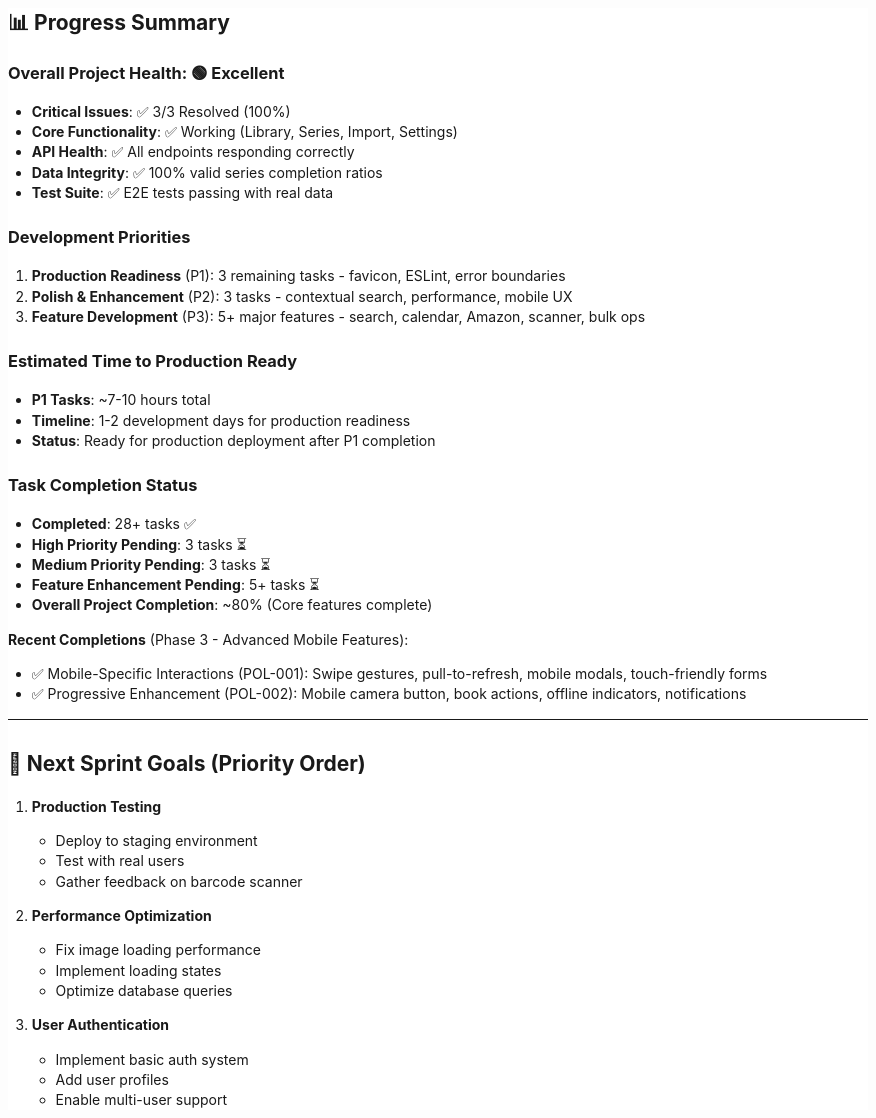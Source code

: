 
## 📊 **Progress Summary**

### **Overall Project Health**: 🟢 Excellent
- **Critical Issues**: ✅ 3/3 Resolved (100%)
- **Core Functionality**: ✅ Working (Library, Series, Import, Settings)
- **API Health**: ✅ All endpoints responding correctly
- **Data Integrity**: ✅ 100% valid series completion ratios
- **Test Suite**: ✅ E2E tests passing with real data

### **Development Priorities**
1. **Production Readiness** (P1): 3 remaining tasks - favicon, ESLint, error boundaries
2. **Polish & Enhancement** (P2): 3 tasks - contextual search, performance, mobile UX  
3. **Feature Development** (P3): 5+ major features - search, calendar, Amazon, scanner, bulk ops

### **Estimated Time to Production Ready**
- **P1 Tasks**: ~7-10 hours total
- **Timeline**: 1-2 development days for production readiness
- **Status**: Ready for production deployment after P1 completion

### **Task Completion Status**
- **Completed**: 28+ tasks ✅
- **High Priority Pending**: 3 tasks ⏳
- **Medium Priority Pending**: 3 tasks ⏳
- **Feature Enhancement Pending**: 5+ tasks ⏳
- **Overall Project Completion**: ~80% (Core features complete)

**Recent Completions** (Phase 3 - Advanced Mobile Features):
- ✅ Mobile-Specific Interactions (POL-001): Swipe gestures, pull-to-refresh, mobile modals, touch-friendly forms
- ✅ Progressive Enhancement (POL-002): Mobile camera button, book actions, offline indicators, notifications

---

## 🎯 Next Sprint Goals (Priority Order)

1. **Production Testing**
   - Deploy to staging environment
   - Test with real users
   - Gather feedback on barcode scanner

2. **Performance Optimization**
   - Fix image loading performance
   - Implement loading states
   - Optimize database queries

3. **User Authentication**
   - Implement basic auth system
   - Add user profiles
   - Enable multi-user support
